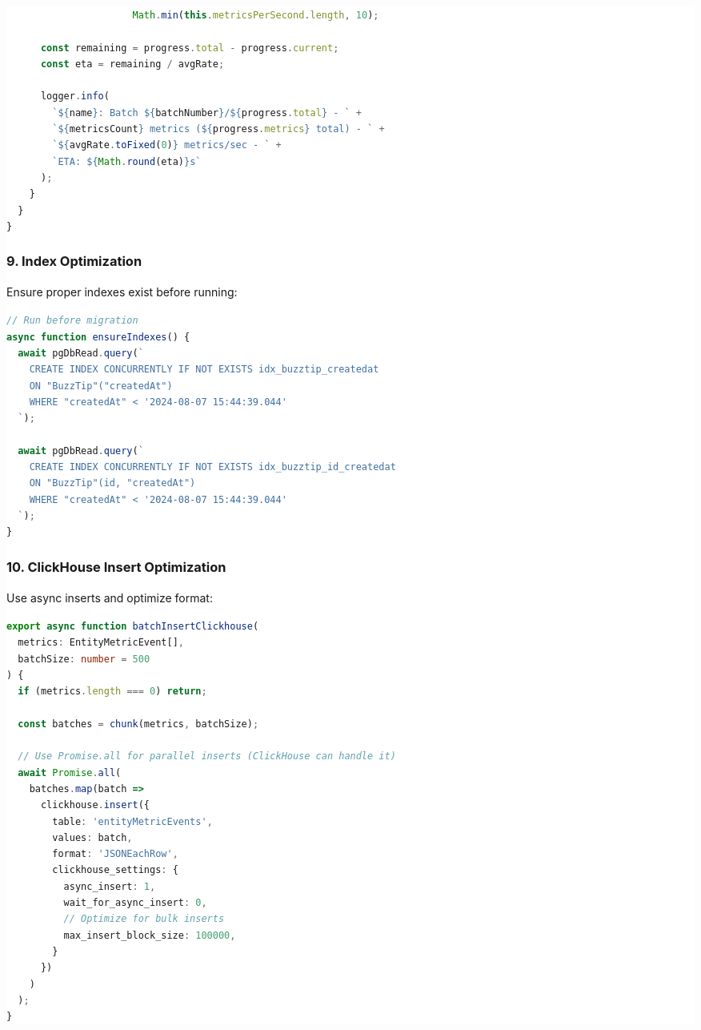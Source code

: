 ```typescript
                      Math.min(this.metricsPerSecond.length, 10);

      const remaining = progress.total - progress.current;
      const eta = remaining / avgRate;

      logger.info(
        `${name}: Batch ${batchNumber}/${progress.total} - ` +
        `${metricsCount} metrics (${progress.metrics} total) - ` +
        `${avgRate.toFixed(0)} metrics/sec - ` +
        `ETA: ${Math.round(eta)}s`
      );
    }
  }
}
```

### 9. Index Optimization
Ensure proper indexes exist before running:
```typescript
// Run before migration
async function ensureIndexes() {
  await pgDbRead.query(`
    CREATE INDEX CONCURRENTLY IF NOT EXISTS idx_buzztip_createdat
    ON "BuzzTip"("createdAt")
    WHERE "createdAt" < '2024-08-07 15:44:39.044'
  `);

  await pgDbRead.query(`
    CREATE INDEX CONCURRENTLY IF NOT EXISTS idx_buzztip_id_createdat
    ON "BuzzTip"(id, "createdAt")
    WHERE "createdAt" < '2024-08-07 15:44:39.044'
  `);
}
```

### 10. ClickHouse Insert Optimization
Use async inserts and optimize format:
```typescript
export async function batchInsertClickhouse(
  metrics: EntityMetricEvent[],
  batchSize: number = 500
) {
  if (metrics.length === 0) return;

  const batches = chunk(metrics, batchSize);

  // Use Promise.all for parallel inserts (ClickHouse can handle it)
  await Promise.all(
    batches.map(batch =>
      clickhouse.insert({
        table: 'entityMetricEvents',
        values: batch,
        format: 'JSONEachRow',
        clickhouse_settings: {
          async_insert: 1,
          wait_for_async_insert: 0,
          // Optimize for bulk inserts
          max_insert_block_size: 100000,
        }
      })
    )
  );
}
```